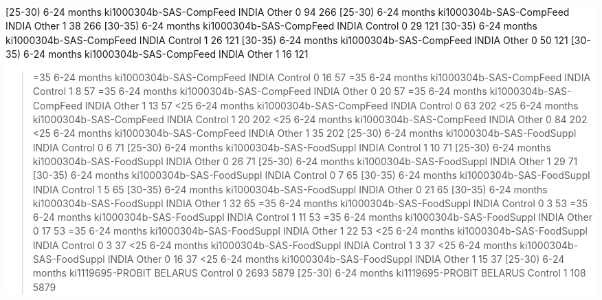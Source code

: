 [25-30)   6-24 months   ki1000304b-SAS-CompFeed    INDIA       Other                  0       94    266
[25-30)   6-24 months   ki1000304b-SAS-CompFeed    INDIA       Other                  1       38    266
[30-35)   6-24 months   ki1000304b-SAS-CompFeed    INDIA       Control                0       29    121
[30-35)   6-24 months   ki1000304b-SAS-CompFeed    INDIA       Control                1       26    121
[30-35)   6-24 months   ki1000304b-SAS-CompFeed    INDIA       Other                  0       50    121
[30-35)   6-24 months   ki1000304b-SAS-CompFeed    INDIA       Other                  1       16    121
>=35      6-24 months   ki1000304b-SAS-CompFeed    INDIA       Control                0       16     57
>=35      6-24 months   ki1000304b-SAS-CompFeed    INDIA       Control                1        8     57
>=35      6-24 months   ki1000304b-SAS-CompFeed    INDIA       Other                  0       20     57
>=35      6-24 months   ki1000304b-SAS-CompFeed    INDIA       Other                  1       13     57
<25       6-24 months   ki1000304b-SAS-CompFeed    INDIA       Control                0       63    202
<25       6-24 months   ki1000304b-SAS-CompFeed    INDIA       Control                1       20    202
<25       6-24 months   ki1000304b-SAS-CompFeed    INDIA       Other                  0       84    202
<25       6-24 months   ki1000304b-SAS-CompFeed    INDIA       Other                  1       35    202
[25-30)   6-24 months   ki1000304b-SAS-FoodSuppl   INDIA       Control                0        6     71
[25-30)   6-24 months   ki1000304b-SAS-FoodSuppl   INDIA       Control                1       10     71
[25-30)   6-24 months   ki1000304b-SAS-FoodSuppl   INDIA       Other                  0       26     71
[25-30)   6-24 months   ki1000304b-SAS-FoodSuppl   INDIA       Other                  1       29     71
[30-35)   6-24 months   ki1000304b-SAS-FoodSuppl   INDIA       Control                0        7     65
[30-35)   6-24 months   ki1000304b-SAS-FoodSuppl   INDIA       Control                1        5     65
[30-35)   6-24 months   ki1000304b-SAS-FoodSuppl   INDIA       Other                  0       21     65
[30-35)   6-24 months   ki1000304b-SAS-FoodSuppl   INDIA       Other                  1       32     65
>=35      6-24 months   ki1000304b-SAS-FoodSuppl   INDIA       Control                0        3     53
>=35      6-24 months   ki1000304b-SAS-FoodSuppl   INDIA       Control                1       11     53
>=35      6-24 months   ki1000304b-SAS-FoodSuppl   INDIA       Other                  0       17     53
>=35      6-24 months   ki1000304b-SAS-FoodSuppl   INDIA       Other                  1       22     53
<25       6-24 months   ki1000304b-SAS-FoodSuppl   INDIA       Control                0        3     37
<25       6-24 months   ki1000304b-SAS-FoodSuppl   INDIA       Control                1        3     37
<25       6-24 months   ki1000304b-SAS-FoodSuppl   INDIA       Other                  0       16     37
<25       6-24 months   ki1000304b-SAS-FoodSuppl   INDIA       Other                  1       15     37
[25-30)   6-24 months   ki1119695-PROBIT           BELARUS     Control                0     2693   5879
[25-30)   6-24 months   ki1119695-PROBIT           BELARUS     Control                1      108   5879
